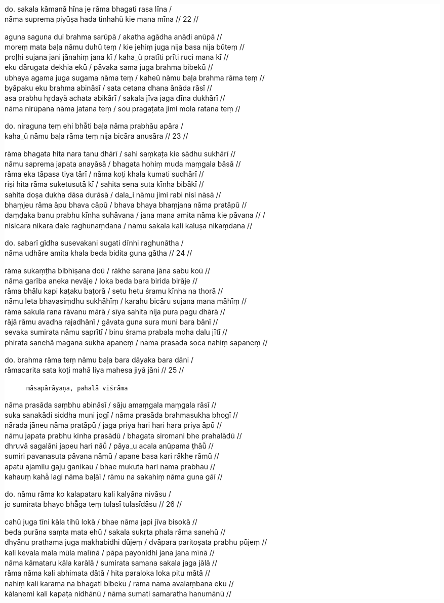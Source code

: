  do.  sakala kāmanā hīna je rāma bhagati rasa līna /  
      nāma suprema piyūṣa hada tinhahũ kie mana mīna // 22 //  
  
aguna saguna dui brahma sarūpā / akatha agādha anādi anūpā //  
moreṃ mata baḷa nāmu duhū teṃ / kie jehiṃ juga nija basa nija būteṃ //  
proḷhi sujana jani jānahiṃ jana kī / kaha_ũ pratīti prīti ruci mana kī //  
eku dārugata dekhia ekū / pāvaka sama juga brahma bibekū //  
ubhaya agama juga sugama nāma teṃ / kaheũ nāmu baḷa brahma rāma teṃ //  
byāpaku eku brahma abināsī / sata cetana dhana ānãda rāsī //  
asa prabhu hr̥dayã achata abikārī / sakala jīva jaga dīna dukhārī //  
nāma nirūpana nāma jatana teṃ / sou pragaṭata jimi mola ratana teṃ //  
  
 do.  niraguna teṃ ehi bhā̃ti baḷa nāma prabhāu apāra /  
      kaha_ũ nāmu baḷa rāma teṃ nija bicāra anusāra // 23 //  
  
rāma bhagata hita nara tanu dhārī / sahi saṃkaṭa kie sādhu sukhārī //  
nāmu saprema japata anayāsā / bhagata hohiṃ muda maṃgala bāsā //  
rāma eka tāpasa tiya tārī / nāma koṭi khala kumati sudhārī //  
riṣi hita rāma suketusutā kī / sahita sena suta kīnha bibākī //  
sahita doṣa dukha dāsa durāsā / dala_i nāmu jimi rabi nisi nāsā //  
bhaṃjeu rāma āpu bhava cāpū / bhava bhaya bhaṃjana nāma pratāpū //  
daṃḍaka banu prabhu kīnha suhāvana / jana mana amita nāma kie pāvana //  /  
nisicara nikara dale raghunaṃdana / nāmu sakala kali kaluṣa nikaṃdana //  
  
 do.  sabarī gīdha susevakani sugati dīnhi raghunātha /  
      nāma udhāre amita khala beda bidita guna gātha // 24 //  
  
rāma sukaṃṭha bibhīṣana doū / rākhe sarana jāna sabu koū //  
nāma garība aneka nevāje / loka beda bara birida birāje //  
rāma bhālu kapi kaṭaku baṭorā / setu hetu śramu kīnha na thorā //  
nāmu leta bhavasiṃdhu sukhāhīṃ / karahu bicāru sujana mana māhīṃ //  
rāma sakula rana rāvanu mārā / sīya sahita nija pura pagu dhārā //  
rājā rāmu avadha rajadhānī / gāvata guna sura muni bara bānī //  
sevaka sumirata nāmu saprītī / binu śrama prabala moha dalu jītī //  
phirata sanehã magana sukha apaneṃ / nāma prasāda soca nahiṃ sapaneṃ //  
  
 do.  brahma rāma teṃ nāmu baḷa bara dāyaka bara dāni /  
      rāmacarita sata koṭi mahã liya mahesa jiyã jāni // 25 //  
  
          māsapārāyaṇa, pahalā viśrāma  
nāma prasāda saṃbhu abināsī / sāju amaṃgala maṃgala rāsī //  
suka sanakādi siddha muni jogī / nāma prasāda brahmasukha bhogī //  
nārada jāneu nāma pratāpū / jaga priya hari hari hara priya āpū //  
nāmu japata prabhu kīnha prasādū / bhagata siromani bhe prahalādū //  
dhruvã sagalāni japeu hari nāū̃ / pāya_u acala anūpama ṭhāū̃ //  
sumiri pavanasuta pāvana nāmū / apane basa kari rākhe rāmū //  
apatu ajāmilu gaju ganikāū / bhae mukuta hari nāma prabhāū //  
kahauṃ kahā̃ lagi nāma baḷāī / rāmu na sakahiṃ nāma guna gāī //  
  
 do.  nāmu rāma ko kalapataru kali kalyāna nivāsu /  
      jo sumirata bhayo bhā̃ga teṃ tulasī tulasīdāsu // 26 //  
  
cahũ juga tīni kāla tihũ lokā / bhae nāma japi jīva bisokā //  
beda purāna saṃta mata ehū / sakala sukr̥ta phala rāma sanehū //  
dhyānu prathama juga makhabidhi dūjeṃ / dvāpara paritoṣata prabhu pūjeṃ //  
kali kevala mala mūla malīnā / pāpa payonidhi jana jana mīnā //  
nāma kāmataru kāla karālā / sumirata samana sakala jaga jālā //  
rāma nāma kali abhimata dātā / hita paraloka loka pitu mātā //  
nahiṃ kali karama na bhagati bibekū / rāma nāma avalaṃbana ekū //  
kālanemi kali kapaṭa nidhānū / nāma sumati samaratha hanumānū //  
  